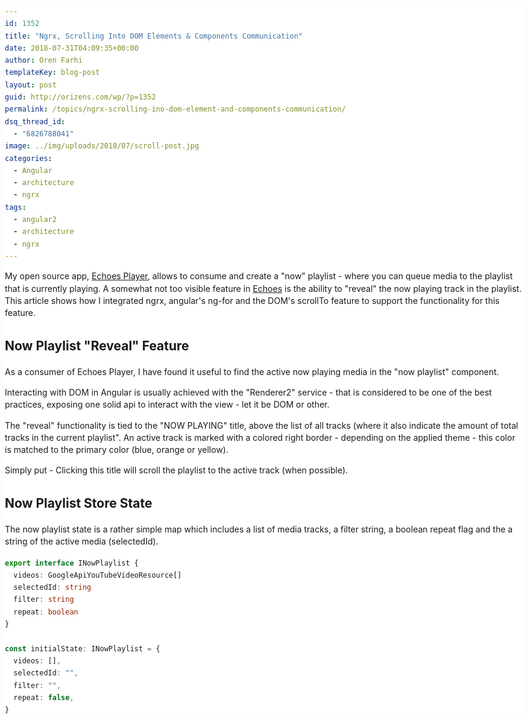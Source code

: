 ```yaml
---
id: 1352
title: "Ngrx, Scrolling Into DOM Elements & Components Communication"
date: 2018-07-31T04:09:35+00:00
author: Oren Farhi
templateKey: blog-post
layout: post
guid: http://orizens.com/wp/?p=1352
permalink: /topics/ngrx-scrolling-ino-dom-element-and-components-communication/
dsq_thread_id:
  - "6826788041"
image: ../img/uploads/2018/07/scroll-post.jpg
categories:
  - Angular
  - architecture
  - ngrx
tags:
  - angular2
  - architecture
  - ngrx
---
```


My open source app, [Echoes Player](http://github.com/orizens/echoes-player), allows to consume and create a "now" playlist - where you can queue media to the playlist that is currently playing. A somewhat not too visible feature in [Echoes](http://echoesplayer.com) is the ability to "reveal" the now playing track in the playlist. This article shows how I integrated ngrx, angular's ng-for and the DOM's scrollTo feature to support the functionality for this feature.

## Now Playlist "Reveal" Feature

As a consumer of Echoes Player, I have found it useful to find the active now playing media in the "now playlist" component.

Interacting with DOM in Angular is usually achieved with the "Renderer2" service - that is considered to be one of the best practices, exposing one solid api to interact with the view - let it be DOM or other.

The "reveal" functionality is tied to the "NOW PLAYING" title, above the list of all tracks (where it also indicate the amount of total tracks in the current playlist". An active track is marked with a colored right border - depending on the applied theme - this color is matched to the primary color (blue, orange or yellow).

Simply put - Clicking this title will scroll the playlist to the active track (when possible).

## Now Playlist Store State

The now playlist state is a rather simple map which includes a list of media tracks, a filter string, a boolean repeat flag and the a string of the active media (selectedId).

```typescript
export interface INowPlaylist {
  videos: GoogleApiYouTubeVideoResource[]
  selectedId: string
  filter: string
  repeat: boolean
}

const initialState: INowPlaylist = {
  videos: [],
  selectedId: "",
  filter: "",
  repeat: false,
}
```